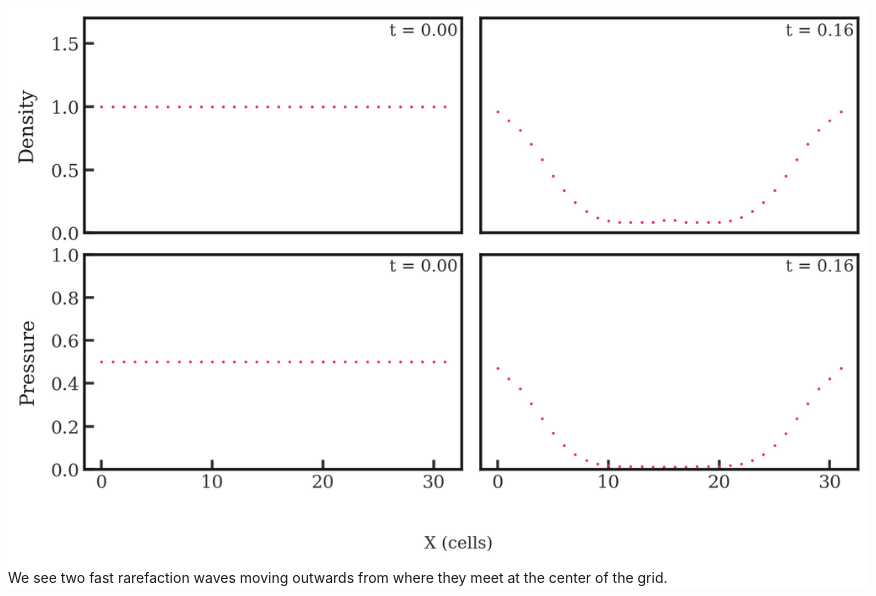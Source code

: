 <img src="./images/einfeldt_density_x.png" alt="On top are two scatter plots side by side of density vs cells in the x direction. The leftmost is the initial density plot with a constant density of density of 1. The rightmost plot is the final density plot at t = 0.16, showing a shallow parabola with a denisty of 1 on the right and the left and a density approaching zero in the center. Below are two scatter plots side by side of total pressure. On the left is the inital pressure function, with a value of 0.5. On the right is the final pressure function, which is another shallow parabola starting from the intial value of 0.5 on either side and decreasing towards zero at the center." width="1200" />  
We see two fast rarefaction waves moving outwards from where they meet at the center of the grid. 

